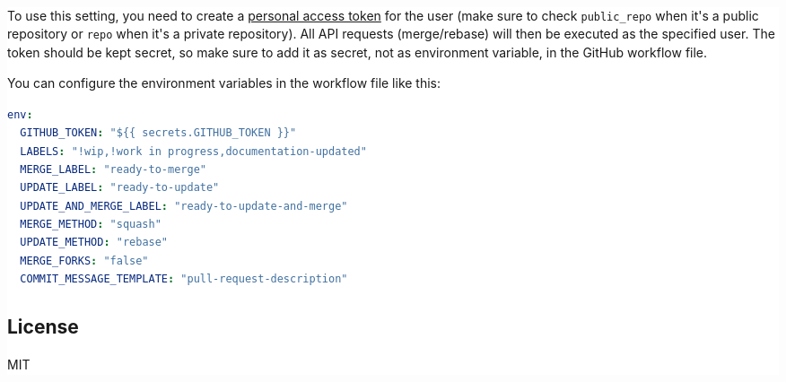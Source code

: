   To use this setting, you need to create a
  [personal access token](https://help.github.com/en/articles/creating-a-personal-access-token-for-the-command-line)
  for the user (make sure to check `public_repo` when it's a public repository
  or `repo` when it's a private repository). All API requests (merge/rebase)
  will then be executed as the specified user. The token should be kept secret,
  so make sure to add it as secret, not as environment variable, in the GitHub
  workflow file.

You can configure the environment variables in the workflow file like this:

```yaml
env:
  GITHUB_TOKEN: "${{ secrets.GITHUB_TOKEN }}"
  LABELS: "!wip,!work in progress,documentation-updated"
  MERGE_LABEL: "ready-to-merge"
  UPDATE_LABEL: "ready-to-update"
  UPDATE_AND_MERGE_LABEL: "ready-to-update-and-merge"
  MERGE_METHOD: "squash"
  UPDATE_METHOD: "rebase"
  MERGE_FORKS: "false"
  COMMIT_MESSAGE_TEMPLATE: "pull-request-description"
```

## License

MIT
